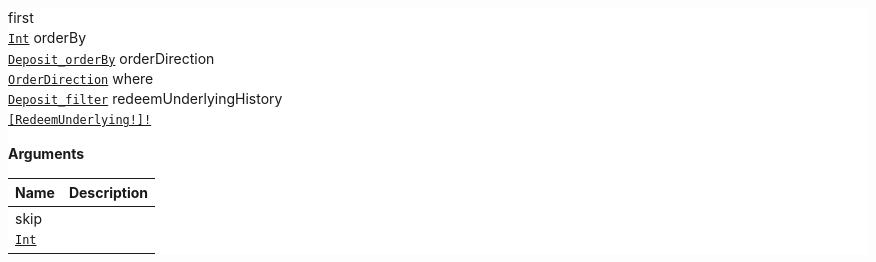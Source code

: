 </td>
</tr>
<tr>
<td>
first<br />
<a href="/docs/Ethereum-v2/scalars#int"><code>Int</code></a>
</td>
<td>

</td>
</tr>
<tr>
<td>
orderBy<br />
<a href="/docs/Ethereum-v2/enums#deposit_orderby"><code>Deposit_orderBy</code></a>
</td>
<td>

</td>
</tr>
<tr>
<td>
orderDirection<br />
<a href="/docs/Ethereum-v2/enums#orderdirection"><code>OrderDirection</code></a>
</td>
<td>

</td>
</tr>
<tr>
<td>
where<br />
<a href="/docs/Ethereum-v2/inputObjects#deposit_filter"><code>Deposit_filter</code></a>
</td>
<td>

</td>
</tr>
</tbody>
</table>

</td>
</tr>
<tr>
<td>
redeemUnderlyingHistory<br />
<a href="/docs/Ethereum-v2/objects#redeemunderlying"><code>[RedeemUnderlying!]!</code></a>
</td>
<td>


<p style={{ marginBottom: "0.4em" }}><strong>Arguments</strong></p>

<table>
<thead><tr><th>Name</th><th>Description</th></tr></thead>
<tbody>
<tr>
<td>
skip<br />
<a href="/docs/Ethereum-v2/scalars#int"><code>Int</code></a>
</td>
<td>
